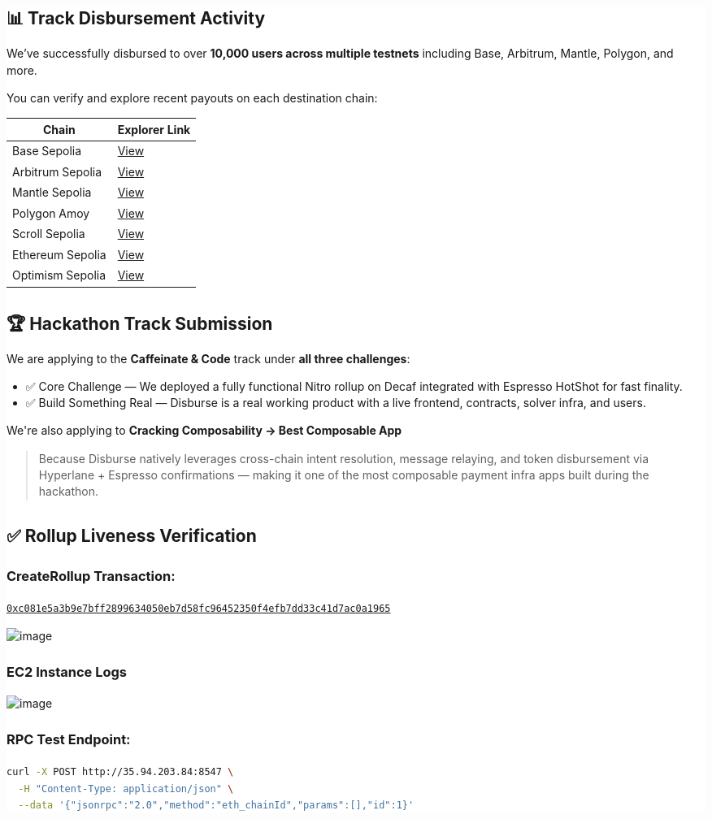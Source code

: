 ## 📊 Track Disbursement Activity

We’ve successfully disbursed to over **10,000 users across multiple testnets** including Base, Arbitrum, Mantle, Polygon, and more.

You can verify and explore recent payouts on each destination chain:

| Chain               | Explorer Link |
|---------------------|---------------|
| Base Sepolia        | [View](https://sepolia.basescan.org/address/0xb21eB381e46db59B57E6A495B8BA790809F459AE#internaltx) |
| Arbitrum Sepolia    | [View](https://sepolia.arbiscan.io/address/0x16ffBE3A6d8B54D7fd7CE83CF63fE7521B6c5Ee2#internaltx) |
| Mantle Sepolia      | [View](https://explorer.sepolia.mantle.xyz/address/0x4AF371b2acF58f71c101a5736653b5e7431BEc47?tab=internal_txns) |
| Polygon Amoy        | [View](https://amoy.polygonscan.com/address/0xF66182EB072fA7F2bf1a5542Bbc42fAFF85B42b5#internaltx) |
| Scroll Sepolia      | [View](https://sepolia.scrollscan.com/address/0x7d94481934900bcf06185ad36e0da70396127594#internaltx) |
| Ethereum Sepolia    | [View](https://sepolia.etherscan.io/address/0x34bE8237Da6CA79e3EFeB58aB8DC5dED20fb8E81#internaltx) |
| Optimism Sepolia    | [View](https://sepolia-optimism.etherscan.io/address/0x9e3BAF1809dbf8D202A27f70DDb458862fC1fAd5#internaltx) |


## 🏆 Hackathon Track Submission

We are applying to the **Caffeinate & Code** track under **all three challenges**:
- ✅ Core Challenge — We deployed a fully functional Nitro rollup on Decaf integrated with Espresso HotShot for fast finality.
- ✅ Build Something Real — Disburse is a real working product with a live frontend, contracts, solver infra, and users.

We're also applying to **Cracking Composability → Best Composable App**  
> Because Disburse natively leverages cross-chain intent resolution, message relaying, and token disbursement via Hyperlane + Espresso confirmations — making it one of the most composable payment infra apps built during the hackathon.

## ✅ Rollup Liveness Verification

### CreateRollup Transaction:
[`0xc081e5a3b9e7bff2899634050eb7d58fc96452350f4efb7dd33c41d7ac0a1965`](https://sepolia.arbiscan.io/tx/0xc081e5a3b9e7bff2899634050eb7d58fc96452350f4efb7dd33c41d7ac0a1965)

![image](https://github.com/user-attachments/assets/c69d9f40-979e-4d60-8752-44c2c060ace4)

### EC2 Instance Logs
![image](https://github.com/user-attachments/assets/c990559e-feff-44a8-a132-3904cf53419c)


### RPC Test Endpoint:

```bash
curl -X POST http://35.94.203.84:8547 \
  -H "Content-Type: application/json" \
  --data '{"jsonrpc":"2.0","method":"eth_chainId","params":[],"id":1}'
```
